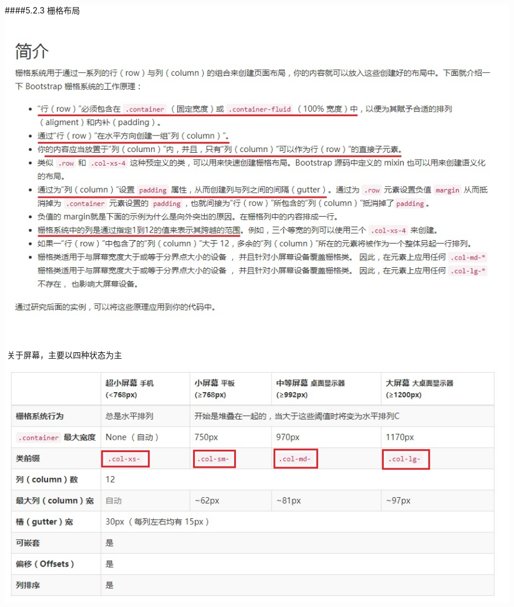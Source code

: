 

####5.2.3 栅格布局

​	![basic-use](images/basic-use.jpg)

​	



​	关于屏幕，主要以四种状态为主

![glad-css](images/glad-css.jpg)
